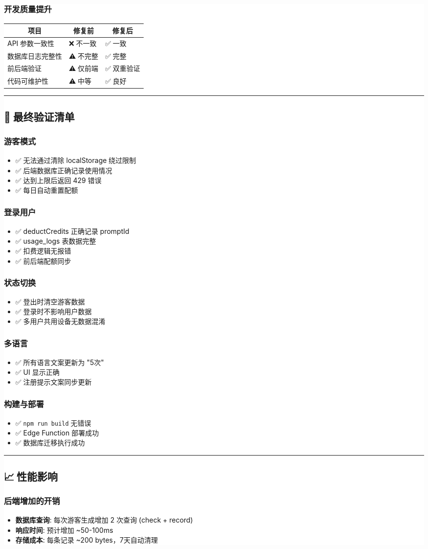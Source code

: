 ### 开发质量提升

| 项目 | 修复前 | 修复后 |
|------|--------|--------|
| API 参数一致性 | ❌ 不一致 | ✅ 一致 |
| 数据库日志完整性 | ⚠️ 不完整 | ✅ 完整 |
| 前后端验证 | ⚠️ 仅前端 | ✅ 双重验证 |
| 代码可维护性 | ⚠️ 中等 | ✅ 良好 |

---

## 🎯 最终验证清单

### 游客模式
- ✅ 无法通过清除 localStorage 绕过限制
- ✅ 后端数据库正确记录使用情况
- ✅ 达到上限后返回 429 错误
- ✅ 每日自动重置配额

### 登录用户
- ✅ deductCredits 正确记录 promptId
- ✅ usage_logs 表数据完整
- ✅ 扣费逻辑无报错
- ✅ 前后端配额同步

### 状态切换
- ✅ 登出时清空游客数据
- ✅ 登录时不影响用户数据
- ✅ 多用户共用设备无数据混淆

### 多语言
- ✅ 所有语言文案更新为 "5次"
- ✅ UI 显示正确
- ✅ 注册提示文案同步更新

### 构建与部署
- ✅ `npm run build` 无错误
- ✅ Edge Function 部署成功
- ✅ 数据库迁移执行成功

---

## 📈 性能影响

### 后端增加的开销
- **数据库查询**: 每次游客生成增加 2 次查询 (check + record)
- **响应时间**: 预计增加 ~50-100ms
- **存储成本**: 每条记录 ~200 bytes，7天自动清理
